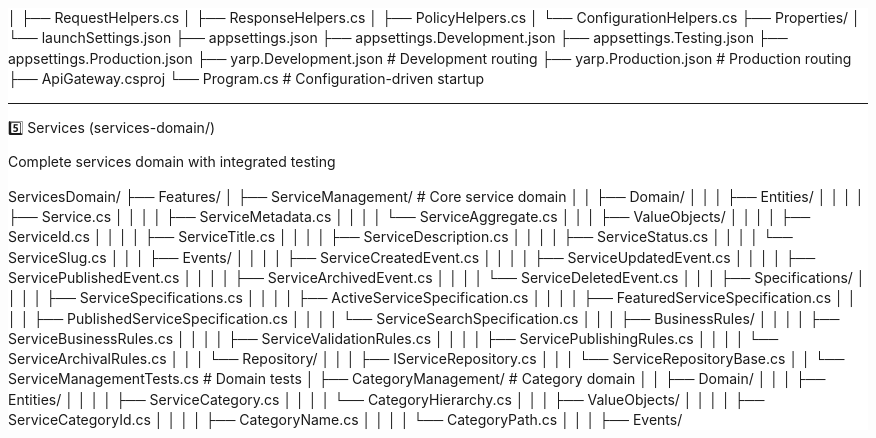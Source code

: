   │       ├── RequestHelpers.cs
  │       ├── ResponseHelpers.cs
  │       ├── PolicyHelpers.cs
  │       └── ConfigurationHelpers.cs
  ├── Properties/
  │   └── launchSettings.json
  ├── appsettings.json
  ├── appsettings.Development.json
  ├── appsettings.Testing.json
  ├── appsettings.Production.json
  ├── yarp.Development.json                   # Development routing
  ├── yarp.Production.json                    # Production routing
  ├── ApiGateway.csproj
  └── Program.cs                              # Configuration-driven startup

  ---
  5️⃣ Services (services-domain/)

  Complete services domain with integrated testing

  ServicesDomain/
  ├── Features/
  │   ├── ServiceManagement/                  # Core service domain
  │   │   ├── Domain/
  │   │   │   ├── Entities/
  │   │   │   │   ├── Service.cs
  │   │   │   │   ├── ServiceMetadata.cs
  │   │   │   │   └── ServiceAggregate.cs
  │   │   │   ├── ValueObjects/
  │   │   │   │   ├── ServiceId.cs
  │   │   │   │   ├── ServiceTitle.cs
  │   │   │   │   ├── ServiceDescription.cs
  │   │   │   │   ├── ServiceStatus.cs
  │   │   │   │   └── ServiceSlug.cs
  │   │   │   ├── Events/
  │   │   │   │   ├── ServiceCreatedEvent.cs
  │   │   │   │   ├── ServiceUpdatedEvent.cs
  │   │   │   │   ├── ServicePublishedEvent.cs
  │   │   │   │   ├── ServiceArchivedEvent.cs
  │   │   │   │   └── ServiceDeletedEvent.cs
  │   │   │   ├── Specifications/
  │   │   │   │   ├── ServiceSpecifications.cs
  │   │   │   │   ├── ActiveServiceSpecification.cs
  │   │   │   │   ├── FeaturedServiceSpecification.cs
  │   │   │   │   ├── PublishedServiceSpecification.cs
  │   │   │   │   └── ServiceSearchSpecification.cs
  │   │   │   ├── BusinessRules/
  │   │   │   │   ├── ServiceBusinessRules.cs
  │   │   │   │   ├── ServiceValidationRules.cs
  │   │   │   │   ├── ServicePublishingRules.cs
  │   │   │   │   └── ServiceArchivalRules.cs
  │   │   │   └── Repository/
  │   │   │       ├── IServiceRepository.cs
  │   │   │       └── ServiceRepositoryBase.cs
  │   │   └── ServiceManagementTests.cs       # Domain tests
  │   ├── CategoryManagement/                 # Category domain
  │   │   ├── Domain/
  │   │   │   ├── Entities/
  │   │   │   │   ├── ServiceCategory.cs
  │   │   │   │   └── CategoryHierarchy.cs
  │   │   │   ├── ValueObjects/
  │   │   │   │   ├── ServiceCategoryId.cs
  │   │   │   │   ├── CategoryName.cs
  │   │   │   │   └── CategoryPath.cs
  │   │   │   ├── Events/